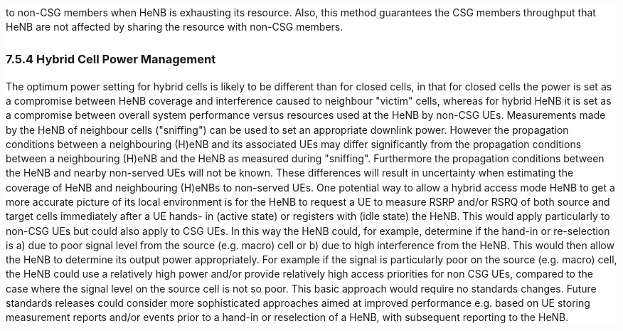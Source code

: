 to non-CSG members when HeNB is exhausting its resource. Also, this method
guarantees the CSG members throughput that HeNB are not affected by sharing
the resource with non-CSG members.
### 7.5.4 Hybrid Cell Power Management
The optimum power setting for hybrid cells is likely to be different than for
closed cells, in that for closed cells the power is set as a compromise
between HeNB coverage and interference caused to neighbour \"victim\" cells,
whereas for hybrid HeNB it is set as a compromise between overall system
performance versus resources used at the HeNB by non-CSG UEs.
Measurements made by the HeNB of neighbour cells (\"sniffing\") can be used to
set an appropriate downlink power. However the propagation conditions between
a neighbouring (H)eNB and its associated UEs may differ significantly from the
propagation conditions between a neighbouring (H)eNB and the HeNB as measured
during \"sniffing\". Furthermore the propagation conditions between the HeNB
and nearby non-served UEs will not be known. These differences will result in
uncertainty when estimating the coverage of HeNB and neighbouring (H)eNBs to
non-served UEs.
One potential way to allow a hybrid access mode HeNB to get a more accurate
picture of its local environment is for the HeNB to request a UE to measure
RSRP and/or RSRQ of both source and target cells immediately after a UE hands-
in (active state) or registers with (idle state) the HeNB. This would apply
particularly to non-CSG UEs but could also apply to CSG UEs. In this way the
HeNB could, for example, determine if the hand-in or re-selection is a) due to
poor signal level from the source (e.g. macro) cell or b) due to high
interference from the HeNB. This would then allow the HeNB to determine its
output power appropriately. For example if the signal is particularly poor on
the source (e.g. macro) cell, the HeNB could use a relatively high power
and/or provide relatively high access priorities for non CSG UEs, compared to
the case where the signal level on the source cell is not so poor.
This basic approach would require no standards changes. Future standards
releases could consider more sophisticated approaches aimed at improved
performance e.g. based on UE storing measurement reports and/or events prior
to a hand-in or reselection of a HeNB, with subsequent reporting to the HeNB.
#